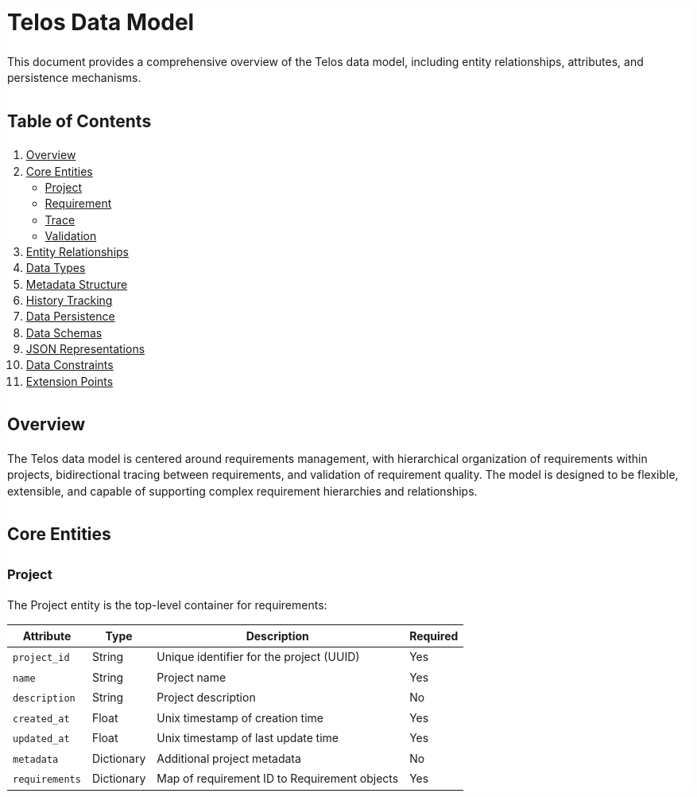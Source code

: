 # Telos Data Model

This document provides a comprehensive overview of the Telos data model, including entity relationships, attributes, and persistence mechanisms.

## Table of Contents

1. [Overview](#overview)
2. [Core Entities](#core-entities)
   - [Project](#project)
   - [Requirement](#requirement)
   - [Trace](#trace)
   - [Validation](#validation)
3. [Entity Relationships](#entity-relationships)
4. [Data Types](#data-types)
5. [Metadata Structure](#metadata-structure)
6. [History Tracking](#history-tracking)
7. [Data Persistence](#data-persistence)
8. [Data Schemas](#data-schemas)
9. [JSON Representations](#json-representations)
10. [Data Constraints](#data-constraints)
11. [Extension Points](#extension-points)

## Overview

The Telos data model is centered around requirements management, with hierarchical organization of requirements within projects, bidirectional tracing between requirements, and validation of requirement quality. The model is designed to be flexible, extensible, and capable of supporting complex requirement hierarchies and relationships.

## Core Entities

### Project

The Project entity is the top-level container for requirements:

| Attribute | Type | Description | Required |
| --------- | ---- | ----------- | -------- |
| `project_id` | String | Unique identifier for the project (UUID) | Yes |
| `name` | String | Project name | Yes |
| `description` | String | Project description | No |
| `created_at` | Float | Unix timestamp of creation time | Yes |
| `updated_at` | Float | Unix timestamp of last update time | Yes |
| `metadata` | Dictionary | Additional project metadata | No |
| `requirements` | Dictionary | Map of requirement ID to Requirement objects | Yes |
